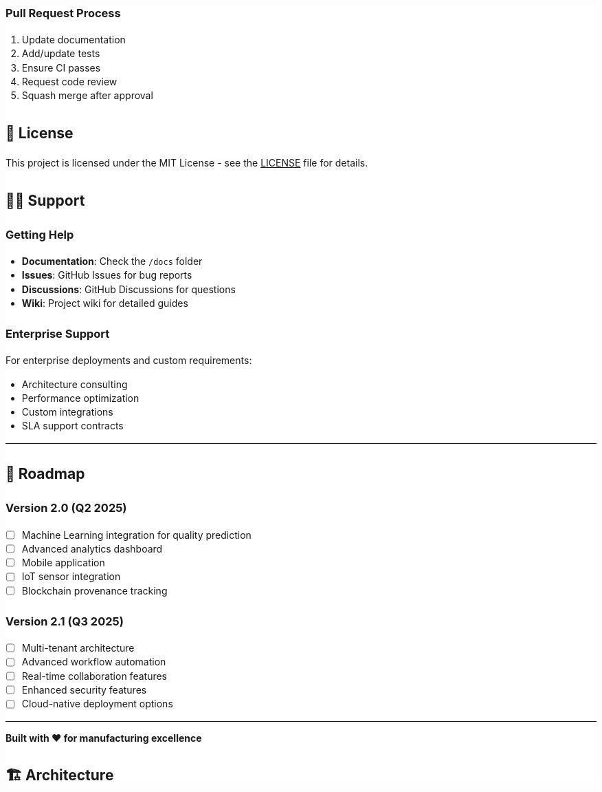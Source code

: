 ### Pull Request Process
1. Update documentation
2. Add/update tests
3. Ensure CI passes
4. Request code review
5. Squash merge after approval

## 📄 License

This project is licensed under the MIT License - see the [LICENSE](LICENSE) file for details.

## 🙋‍♂️ Support

### Getting Help
- **Documentation**: Check the `/docs` folder
- **Issues**: GitHub Issues for bug reports
- **Discussions**: GitHub Discussions for questions
- **Wiki**: Project wiki for detailed guides

### Enterprise Support
For enterprise deployments and custom requirements:
- Architecture consulting
- Performance optimization
- Custom integrations
- SLA support contracts

---

## 🎯 Roadmap

### Version 2.0 (Q2 2025)
- [ ] Machine Learning integration for quality prediction
- [ ] Advanced analytics dashboard
- [ ] Mobile application
- [ ] IoT sensor integration
- [ ] Blockchain provenance tracking

### Version 2.1 (Q3 2025)
- [ ] Multi-tenant architecture
- [ ] Advanced workflow automation
- [ ] Real-time collaboration features
- [ ] Enhanced security features
- [ ] Cloud-native deployment options

---

**Built with ❤️ for manufacturing excellence**

## 🏗️ Architecture
